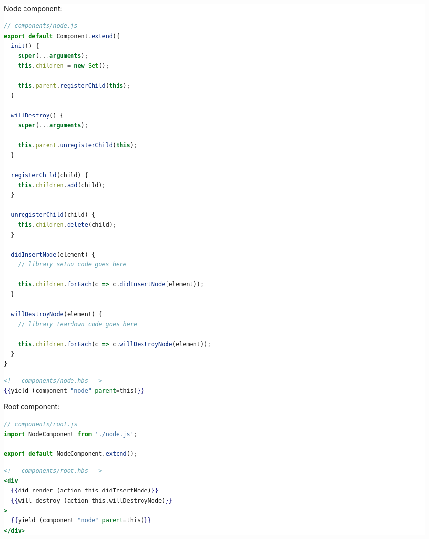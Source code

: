 Node component:

```js
// components/node.js
export default Component.extend({
  init() {
    super(...arguments);
    this.children = new Set();

    this.parent.registerChild(this);
  }

  willDestroy() {
    super(...arguments);

    this.parent.unregisterChild(this);
  }

  registerChild(child) {
    this.children.add(child);
  }

  unregisterChild(child) {
    this.children.delete(child);
  }

  didInsertNode(element) {
    // library setup code goes here

    this.children.forEach(c => c.didInsertNode(element));
  }

  willDestroyNode(element) {
    // library teardown code goes here

    this.children.forEach(c => c.willDestroyNode(element));
  }
}
```
```hbs
<!-- components/node.hbs -->
{{yield (component "node" parent=this)}}
```

Root component:

```js
// components/root.js
import NodeComponent from './node.js';

export default NodeComponent.extend();
```
```hbs
<!-- components/root.hbs -->
<div
  {{did-render (action this.didInsertNode)}}
  {{will-destroy (action this.willDestroyNode)}}
>
  {{yield (component "node" parent=this)}}
</div>
```
